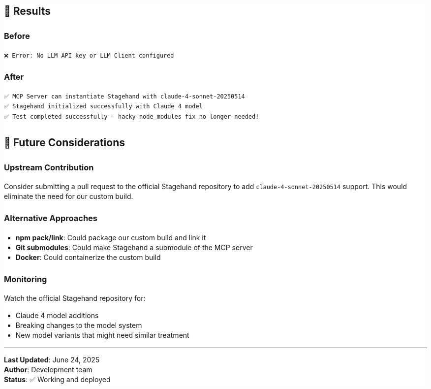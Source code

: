 ## 🎯 Results

### Before
```
❌ Error: No LLM API key or LLM Client configured
```

### After
```
✅ MCP Server can instantiate Stagehand with claude-4-sonnet-20250514
✅ Stagehand initialized successfully with Claude 4 model
✅ Test completed successfully - hacky node_modules fix no longer needed!
```

## 🔮 Future Considerations

### Upstream Contribution
Consider submitting a pull request to the official Stagehand repository to add `claude-4-sonnet-20250514` support. This would eliminate the need for our custom build.

### Alternative Approaches
- **npm pack/link**: Could package our custom build and link it
- **Git submodules**: Could make Stagehand a submodule of the MCP server
- **Docker**: Could containerize the custom build

### Monitoring
Watch the official Stagehand repository for:
- Claude 4 model additions
- Breaking changes to the model system
- New model variants that might need similar treatment

---

**Last Updated**: June 24, 2025  
**Author**: Development team  
**Status**: ✅ Working and deployed
